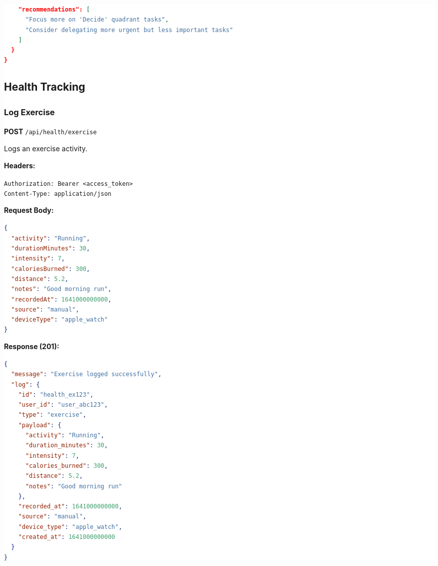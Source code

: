 ```json
    "recommendations": [
      "Focus more on 'Decide' quadrant tasks",
      "Consider delegating more urgent but less important tasks"
    ]
  }
}
```

## Health Tracking

### Log Exercise
**POST** `/api/health/exercise`

Logs an exercise activity.

**Headers:**
```
Authorization: Bearer <access_token>
Content-Type: application/json
```

**Request Body:**
```json
{
  "activity": "Running",
  "durationMinutes": 30,
  "intensity": 7,
  "caloriesBurned": 300,
  "distance": 5.2,
  "notes": "Good morning run",
  "recordedAt": 1641000000000,
  "source": "manual",
  "deviceType": "apple_watch"
}
```

**Response (201):**
```json
{
  "message": "Exercise logged successfully",
  "log": {
    "id": "health_ex123",
    "user_id": "user_abc123",
    "type": "exercise",
    "payload": {
      "activity": "Running",
      "duration_minutes": 30,
      "intensity": 7,
      "calories_burned": 300,
      "distance": 5.2,
      "notes": "Good morning run"
    },
    "recorded_at": 1641000000000,
    "source": "manual",
    "device_type": "apple_watch",
    "created_at": 1641000000000
  }
}
```
